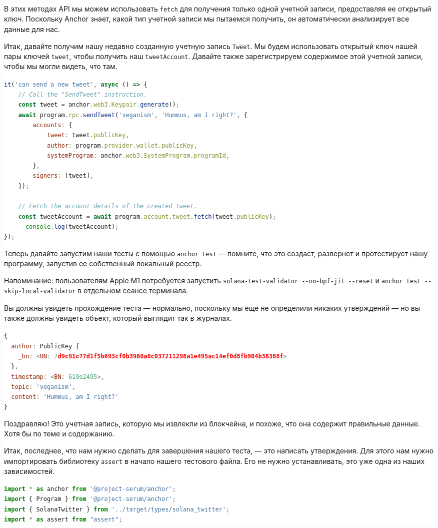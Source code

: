 В этих методах API мы можем использовать `fetch` для получения только одной учетной записи, предоставляя ее открытый ключ. Поскольку Anchor знает, какой тип учетной записи мы пытаемся получить, он автоматически анализирует все данные для нас.

Итак, давайте получим нашу недавно созданную учетную запись `Tweet`. Мы будем использовать открытый ключ нашей пары ключей `tweet`, чтобы получить наш `tweetAccount`. Давайте также зарегистрируем содержимое этой учетной записи, чтобы мы могли видеть, что там.

```js
it('can send a new tweet', async () => {
    // Call the "SendTweet" instruction.
    const tweet = anchor.web3.Keypair.generate();
    await program.rpc.sendTweet('veganism', 'Hummus, am I right?', {
        accounts: {
            tweet: tweet.publicKey,
            author: program.provider.wallet.publicKey,
            systemProgram: anchor.web3.SystemProgram.programId,
        },
        signers: [tweet],
    });

    // Fetch the account details of the created tweet.
    const tweetAccount = await program.account.tweet.fetch(tweet.publicKey);
      console.log(tweetAccount);
});
```

Теперь давайте запустим наши тесты с помощью `anchor test` — помните, что это создаст, развернет и протестирует нашу программу, запустив ее собственный локальный реестр.

Напоминание: пользователям Apple M1 потребуется запустить `solana-test-validator --no-bpf-jit --reset` и `anchor test --skip-local-validator` в отдельном сеансе терминала.

Вы должны увидеть прохождение теста — нормально, поскольку мы еще не определили никаких утверждений — но вы также должны увидеть объект, который выглядит так в журналах.

```js
{
  author: PublicKey {
    _bn: <BN: 7d9c91c77d1f5b693cf0b3960a0c037211298a1e495ac14ef0d8fb904b38388f>
  },
  timestamp: <BN: 619e2495>,
  topic: 'veganism',
  content: 'Hummus, am I right?'
}
```

Поздравляю! Это учетная запись, которую мы извлекли из блокчейна, и похоже, что она содержит правильные данные. Хотя бы по теме и содержанию.

Итак, последнее, что нам нужно сделать для завершения нашего теста, — это написать утверждения. Для этого нам нужно импортировать библиотеку `assert` в начало нашего тестового файла. Его не нужно устанавливать, это уже одна из наших зависимостей.

```js
import * as anchor from '@project-serum/anchor';
import { Program } from '@project-serum/anchor';
import { SolanaTwitter } from '../target/types/solana_twitter';
import * as assert from "assert";
```
